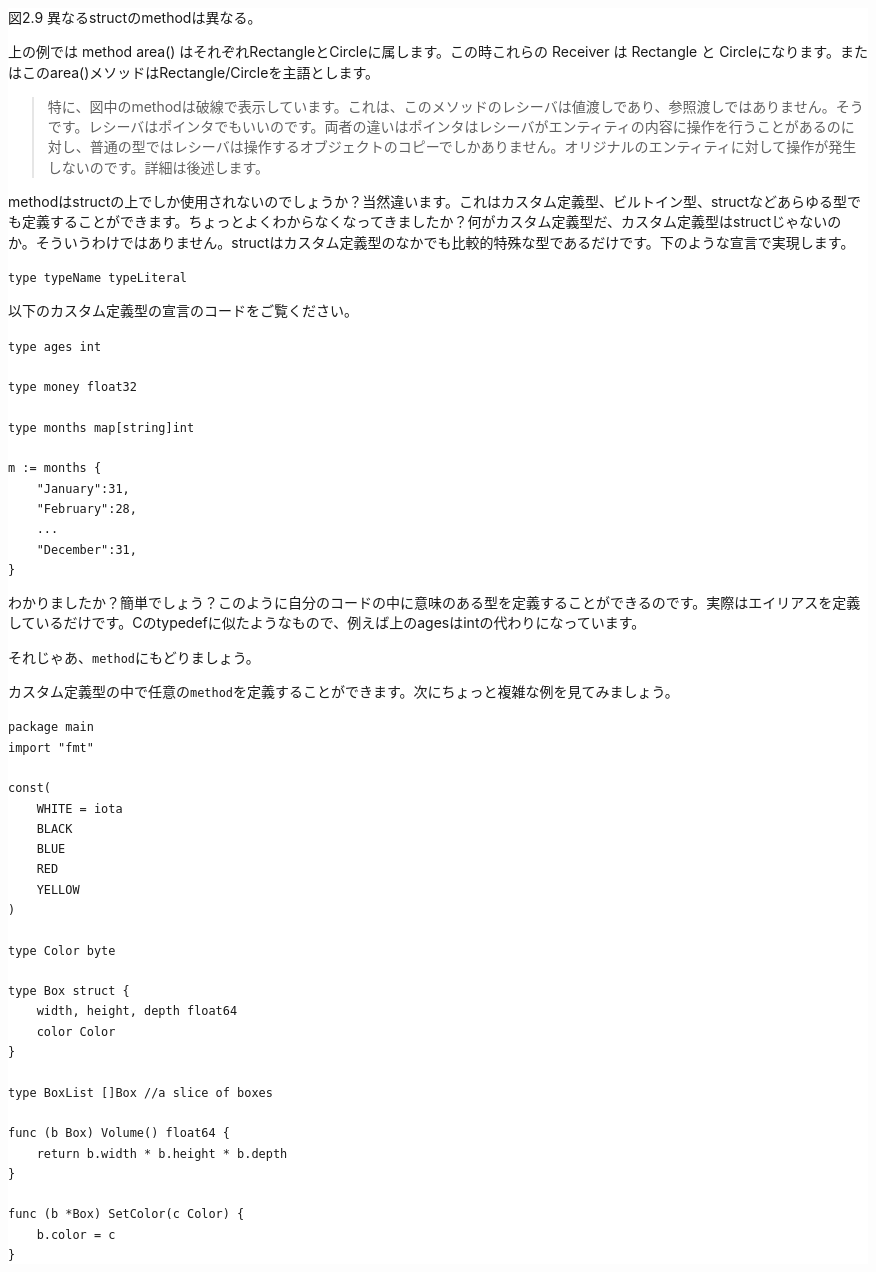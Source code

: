 図2.9 異なるstructのmethodは異なる。

上の例では method area() はそれぞれRectangleとCircleに属します。この時これらの Receiver は Rectangle と Circleになります。またはこのarea()メソッドはRectangle/Circleを主語とします。

>特に、図中のmethodは破線で表示しています。これは、このメソッドのレシーバは値渡しであり、参照渡しではありません。そうです。レシーバはポインタでもいいのです。両者の違いはポインタはレシーバがエンティティの内容に操作を行うことがあるのに対し、普通の型ではレシーバは操作するオブジェクトのコピーでしかありません。オリジナルのエンティティに対して操作が発生しないのです。詳細は後述します。

methodはstructの上でしか使用されないのでしょうか？当然違います。これはカスタム定義型、ビルトイン型、structなどあらゆる型でも定義することができます。ちょっとよくわからなくなってきましたか？何がカスタム定義型だ、カスタム定義型はstructじゃないのか。そういうわけではありません。structはカスタム定義型のなかでも比較的特殊な型であるだけです。下のような宣言で実現します。

	type typeName typeLiteral

以下のカスタム定義型の宣言のコードをご覧ください。

	type ages int

	type money float32

	type months map[string]int

	m := months {
		"January":31,
		"February":28,
		...
		"December":31,
	}

わかりましたか？簡単でしょう？このように自分のコードの中に意味のある型を定義することができるのです。実際はエイリアスを定義しているだけです。Cのtypedefに似たようなもので、例えば上のagesはintの代わりになっています。

それじゃあ、`method`にもどりましょう。

カスタム定義型の中で任意の`method`を定義することができます。次にちょっと複雑な例を見てみましょう。

	package main
	import "fmt"

	const(
		WHITE = iota
		BLACK
		BLUE
		RED
		YELLOW
	)

	type Color byte

	type Box struct {
		width, height, depth float64
		color Color
	}

	type BoxList []Box //a slice of boxes

	func (b Box) Volume() float64 {
		return b.width * b.height * b.depth
	}

	func (b *Box) SetColor(c Color) {
		b.color = c
	}
